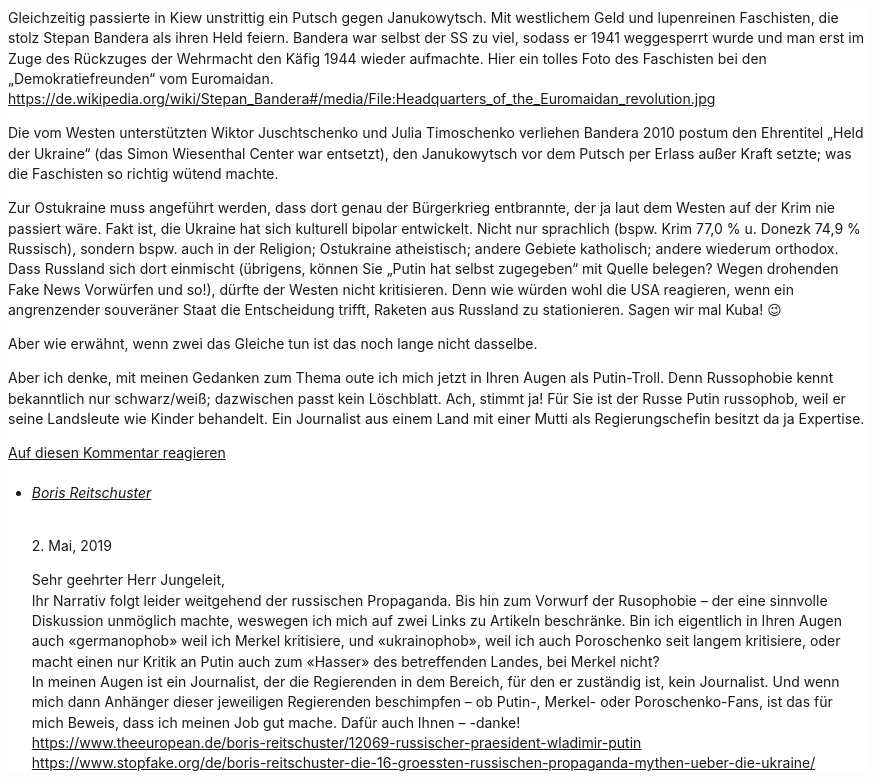 Gleichzeitig passierte in Kiew unstrittig ein Putsch gegen Janukowytsch. Mit westlichem Geld und lupenreinen Faschisten, die stolz Stepan Bandera als ihren Held feiern. Bandera war selbst der SS zu viel, sodass er 1941 weggesperrt wurde und man erst im Zuge des Rückzuges der Wehrmacht den Käfig 1944 wieder aufmachte. Hier ein tolles Foto des Faschisten bei den „Demokratiefreunden“ vom Euromaidan.<br>
<a href="https://de.wikipedia.org/wiki/Stepan_Bandera#/media/File:Headquarters_of_the_Euromaidan_revolution.jpg" rel="nofollow ugc">https://de.wikipedia.org/wiki/Stepan_Bandera#/media/File:Headquarters_of_the_Euromaidan_revolution.jpg</a>

Die vom Westen unterstützten Wiktor Juschtschenko und Julia Timoschenko verliehen Bandera 2010 postum den Ehrentitel „Held der Ukraine“ (das Simon Wiesenthal Center war entsetzt), den Janukowytsch vor dem Putsch per Erlass außer Kraft setzte; was die Faschisten so richtig wütend machte.

Zur Ostukraine muss angeführt werden, dass dort genau der Bürgerkrieg entbrannte, der ja laut dem Westen auf der Krim nie passiert wäre. Fakt ist, die Ukraine hat sich kulturell bipolar entwickelt. Nicht nur sprachlich (bspw. Krim 77,0 % u. Donezk 74,9 % Russisch), sondern bspw. auch in der Religion; Ostukraine atheistisch; andere Gebiete katholisch; andere wiederum orthodox. Dass Russland sich dort einmischt (übrigens, können Sie „Putin hat selbst zugegeben“ mit Quelle belegen? Wegen drohenden Fake News Vorwürfen und so!), dürfte der Westen nicht kritisieren. Denn wie würden wohl die USA reagieren, wenn ein angrenzender souveräner Staat die Entscheidung trifft, Raketen aus Russland zu stationieren. Sagen wir mal Kuba! 😉 

Aber wie erwähnt, wenn zwei das Gleiche tun ist das noch lange nicht dasselbe.

Aber ich denke, mit meinen Gedanken zum Thema oute ich mich jetzt in Ihren Augen als Putin-Troll. Denn Russophobie kennt bekanntlich nur schwarz/weiß; dazwischen passt kein Löschblatt. Ach, stimmt ja! Für Sie ist der Russe Putin russophob, weil er seine Landsleute wie Kinder behandelt. Ein Journalist aus einem Land mit einer Mutti als Regierungschefin besitzt da ja Expertise.

<a rel="nofollow" class="comment-reply-link" href="#comment-10029" data-commentid="10029" data-postid="8760" data-belowelement="comment-10029" data-respondelement="respond" data-replyto="Antworte auf F. Jungeleit" aria-label="Antworte auf F. Jungeleit">Auf diesen Kommentar reagieren</a> 


<ul class="children">
<li class="comment even depth-4 clearfix" id="li-comment-10065">
<h6 class="author"><a href="http://www.reitschuster.de" class="url" rel="ugc external nofollow">Boris Reitschuster</a></h6> <span class="date">2. Mai, 2019</span>



Sehr geehrter Herr Jungeleit,<br>
Ihr Narrativ folgt leider weitgehend der russischen Propaganda. Bis hin zum Vorwurf der Rusophobie &#8211; der eine sinnvolle Diskussion unmöglich machte, weswegen ich mich auf zwei Links zu Artikeln beschränke. Bin ich eigentlich in Ihren Augen auch «germanophob» weil ich Merkel kritisiere, und «ukrainophob», weil ich auch Poroschenko seit langem kritisiere, oder macht einen nur Kritik an Putin auch zum «Hasser» des betreffenden Landes, bei Merkel nicht?<br>
In meinen Augen ist ein Journalist, der die Regierenden in dem Bereich, für den er zuständig ist, kein Journalist. Und wenn mich dann Anhänger dieser jeweiligen Regierenden beschimpfen &#8211; ob Putin-, Merkel- oder Poroschenko-Fans, ist das für mich Beweis, dass ich meinen Job gut mache. Dafür auch Ihnen &#8211; -danke!<br>
<a href="https://www.theeuropean.de/boris-reitschuster/12069-russischer-praesident-wladimir-putin" rel="nofollow ugc">https://www.theeuropean.de/boris-reitschuster/12069-russischer-praesident-wladimir-putin</a><br>
<a href="https://www.stopfake.org/de/boris-reitschuster-die-16-groessten-russischen-propaganda-mythen-ueber-die-ukraine/" rel="nofollow ugc">https://www.stopfake.org/de/boris-reitschuster-die-16-groessten-russischen-propaganda-mythen-ueber-die-ukraine/</a>
